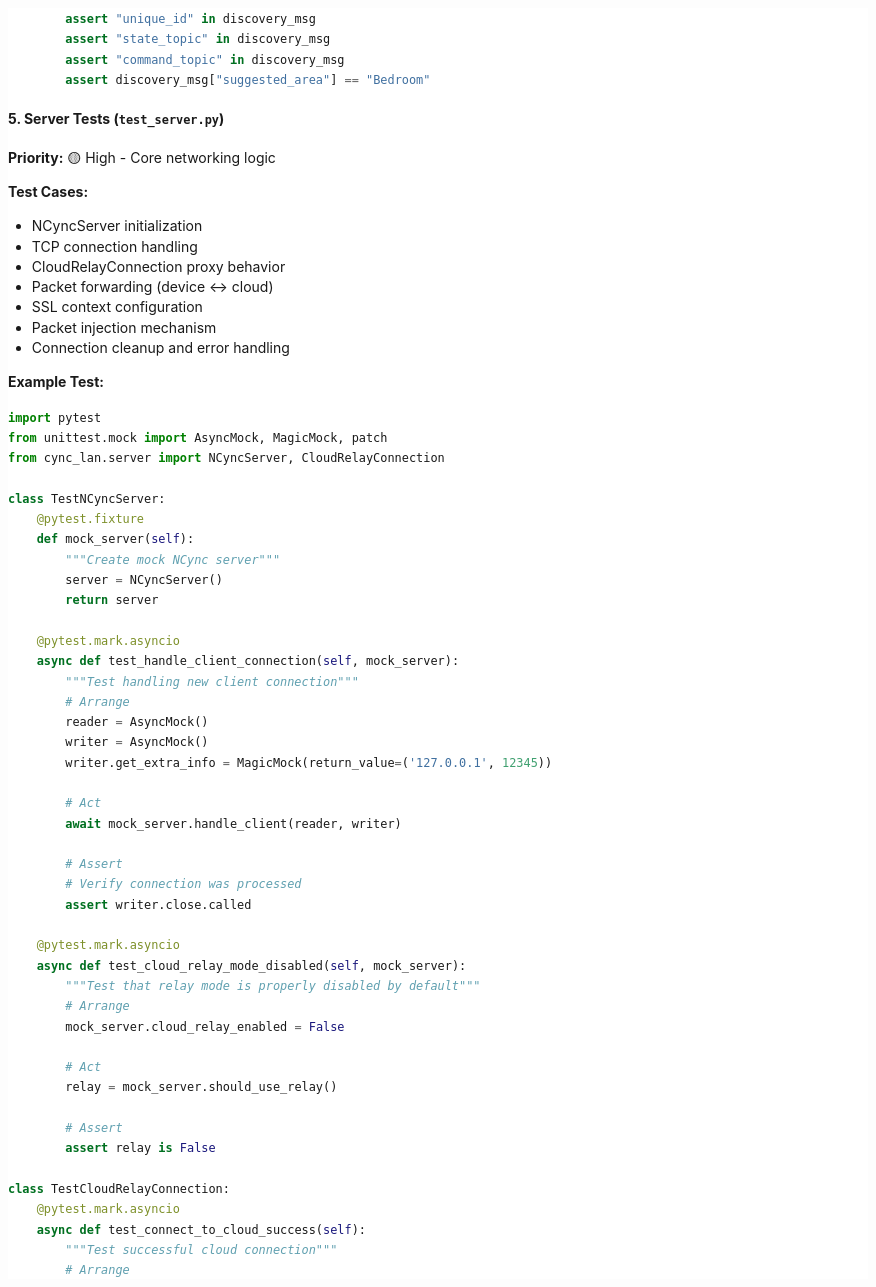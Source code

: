 ```python
        assert "unique_id" in discovery_msg
        assert "state_topic" in discovery_msg
        assert "command_topic" in discovery_msg
        assert discovery_msg["suggested_area"] == "Bedroom"
```

#### 5. Server Tests (`test_server.py`)

**Priority:** 🟡 High - Core networking logic

**Test Cases:**
- NCyncServer initialization
- TCP connection handling
- CloudRelayConnection proxy behavior
- Packet forwarding (device ↔ cloud)
- SSL context configuration
- Packet injection mechanism
- Connection cleanup and error handling

**Example Test:**

```python
import pytest
from unittest.mock import AsyncMock, MagicMock, patch
from cync_lan.server import NCyncServer, CloudRelayConnection

class TestNCyncServer:
    @pytest.fixture
    def mock_server(self):
        """Create mock NCync server"""
        server = NCyncServer()
        return server

    @pytest.mark.asyncio
    async def test_handle_client_connection(self, mock_server):
        """Test handling new client connection"""
        # Arrange
        reader = AsyncMock()
        writer = AsyncMock()
        writer.get_extra_info = MagicMock(return_value=('127.0.0.1', 12345))

        # Act
        await mock_server.handle_client(reader, writer)

        # Assert
        # Verify connection was processed
        assert writer.close.called

    @pytest.mark.asyncio
    async def test_cloud_relay_mode_disabled(self, mock_server):
        """Test that relay mode is properly disabled by default"""
        # Arrange
        mock_server.cloud_relay_enabled = False

        # Act
        relay = mock_server.should_use_relay()

        # Assert
        assert relay is False

class TestCloudRelayConnection:
    @pytest.mark.asyncio
    async def test_connect_to_cloud_success(self):
        """Test successful cloud connection"""
        # Arrange
```